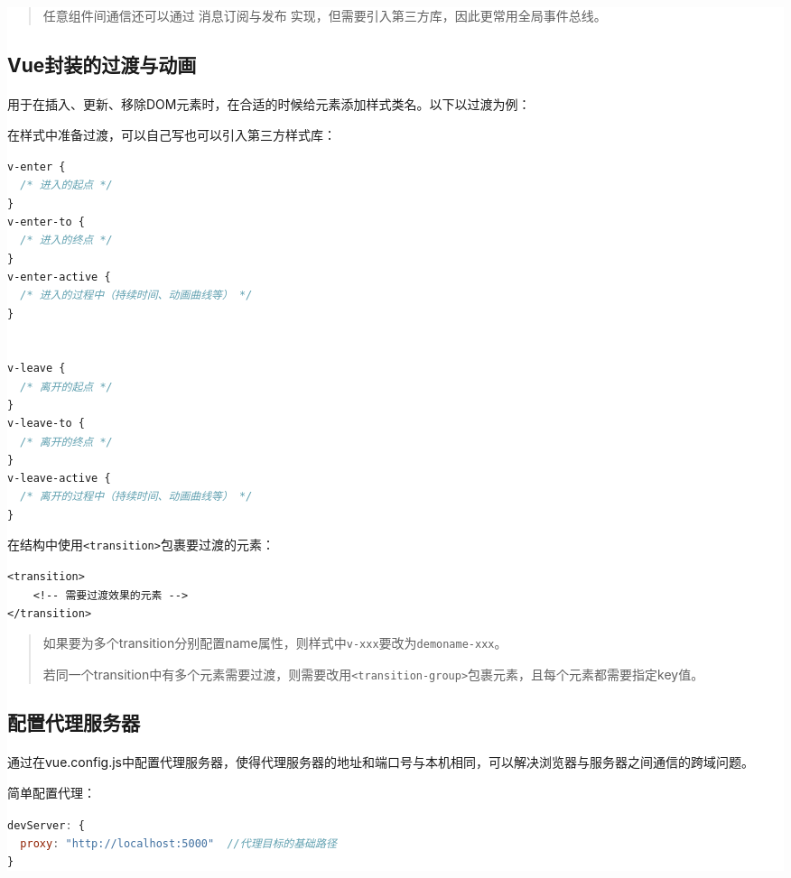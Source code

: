 > 任意组件间通信还可以通过 消息订阅与发布 实现，但需要引入第三方库，因此更常用全局事件总线。

## Vue封装的过渡与动画

用于在插入、更新、移除DOM元素时，在合适的时候给元素添加样式类名。以下以过渡为例：

在样式中准备过渡，可以自己写也可以引入第三方样式库：

```css
v-enter {
  /* 进入的起点 */
}
v-enter-to {
  /* 进入的终点 */
}
v-enter-active {
  /* 进入的过程中（持续时间、动画曲线等） */
}


v-leave {
  /* 离开的起点 */
}
v-leave-to {
  /* 离开的终点 */
}
v-leave-active {
  /* 离开的过程中（持续时间、动画曲线等） */
}
```

在结构中使用`<transition>`包裹要过渡的元素：

```vue
<transition>
	<!-- 需要过渡效果的元素 -->
</transition>
```

> 如果要为多个transition分别配置name属性，则样式中`v-xxx`要改为`demoname-xxx`。
>
> 若同一个transition中有多个元素需要过渡，则需要改用`<transition-group>`包裹元素，且每个元素都需要指定key值。

## 配置代理服务器

通过在vue.config.js中配置代理服务器，使得代理服务器的地址和端口号与本机相同，可以解决浏览器与服务器之间通信的跨域问题。

简单配置代理：

```js
devServer: {
  proxy: "http://localhost:5000"  //代理目标的基础路径
}
```
